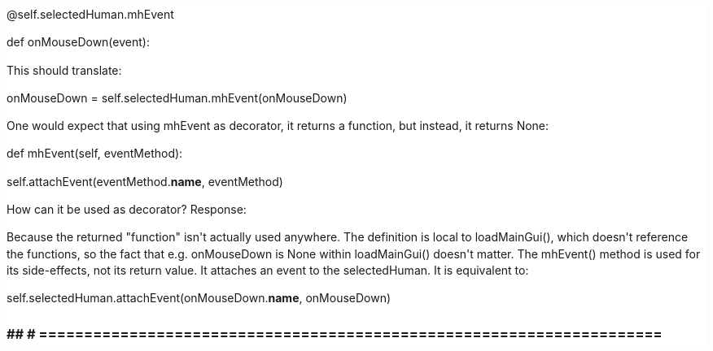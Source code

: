 @self.selectedHuman.mhEvent
  
def onMouseDown(event):
  
This should translate:
  
onMouseDown = self.selectedHuman.mhEvent(onMouseDown)
  
One would expect that  using mhEvent as decorator, it returns a function, but instead, it returns None:
  
 def mhEvent(self, eventMethod):
  
self.attachEvent(eventMethod.__name__, eventMethod)
  
How can it be used as decorator?
  Response:
  
Because the returned "function" isn't actually used anywhere. The definition is local to loadMainGui(), which doesn't reference the functions, so the fact that e.g. onMouseDown is None within loadMainGui() doesn't matter.  The mhEvent() method is used for its side-effects, not its return value. It attaches an event to the selectedHuman.  It is equivalent to:
  
self.selectedHuman.attachEvent(onMouseDown.__name__, onMouseDown)
  
### ## # =====================================================================
